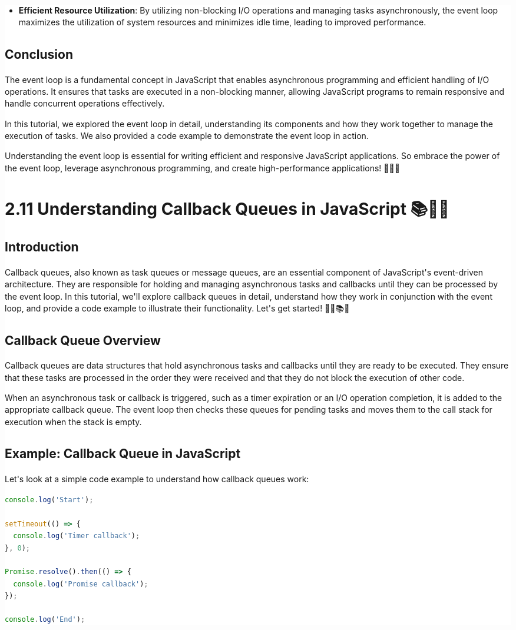 - **Efficient Resource Utilization**: By utilizing non-blocking I/O operations and managing tasks asynchronously, the event loop maximizes the utilization of system resources and minimizes idle time, leading to improved performance.

## **Conclusion**

The event loop is a fundamental concept in JavaScript that enables asynchronous programming and efficient handling of I/O operations. It ensures that tasks are executed in a non-blocking manner, allowing JavaScript programs to remain responsive and handle concurrent operations effectively.

In this tutorial, we explored the event loop in detail, understanding its components and how they work together to manage the execution of tasks. We also provided a code example to demonstrate the event loop in action.

Understanding the event loop is essential for writing efficient and responsive JavaScript applications. So embrace the power of the event loop, leverage asynchronous programming, and create high-performance applications! 🚀🔄🔁



 # **2.11 Understanding Callback Queues in JavaScript** 📚🔄🔁

## **Introduction**

Callback queues, also known as task queues or message queues, are an essential component of JavaScript's event-driven architecture. They are responsible for holding and managing asynchronous tasks and callbacks until they can be processed by the event loop. In this tutorial, we'll explore callback queues in detail, understand how they work in conjunction with the event loop, and provide a code example to illustrate their functionality. Let's get started! 🏊‍♂️📚🔁

## **Callback Queue Overview**

Callback queues are data structures that hold asynchronous tasks and callbacks until they are ready to be executed. They ensure that these tasks are processed in the order they were received and that they do not block the execution of other code.

When an asynchronous task or callback is triggered, such as a timer expiration or an I/O operation completion, it is added to the appropriate callback queue. The event loop then checks these queues for pending tasks and moves them to the call stack for execution when the stack is empty.

## **Example: Callback Queue in JavaScript**

Let's look at a simple code example to understand how callback queues work:

```javascript
console.log('Start');

setTimeout(() => {
  console.log('Timer callback');
}, 0);

Promise.resolve().then(() => {
  console.log('Promise callback');
});

console.log('End');
```
